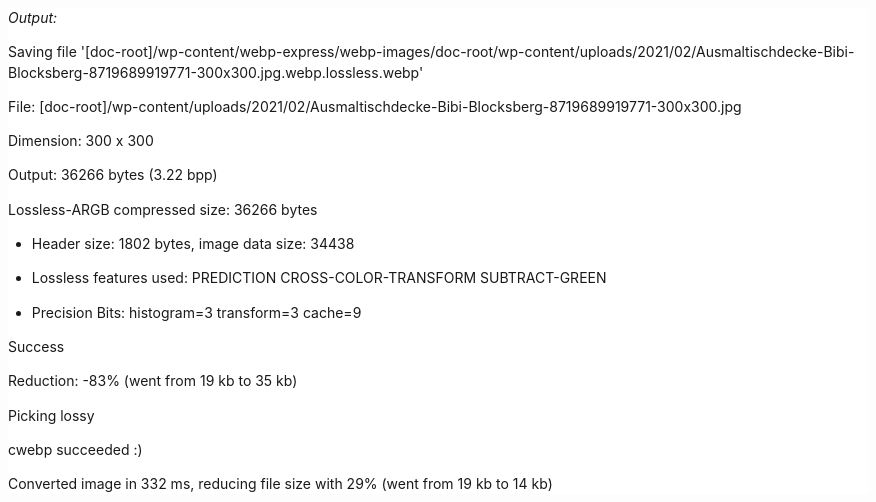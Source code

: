 *Output:* 

Saving file '[doc-root]/wp-content/webp-express/webp-images/doc-root/wp-content/uploads/2021/02/Ausmaltischdecke-Bibi-Blocksberg-8719689919771-300x300.jpg.webp.lossless.webp'

File:      [doc-root]/wp-content/uploads/2021/02/Ausmaltischdecke-Bibi-Blocksberg-8719689919771-300x300.jpg

Dimension: 300 x 300

Output:    36266 bytes (3.22 bpp)

Lossless-ARGB compressed size: 36266 bytes

  * Header size: 1802 bytes, image data size: 34438

  * Lossless features used: PREDICTION CROSS-COLOR-TRANSFORM SUBTRACT-GREEN

  * Precision Bits: histogram=3 transform=3 cache=9


Success

Reduction: -83% (went from 19 kb to 35 kb)


Picking lossy

cwebp succeeded :)


Converted image in 332 ms, reducing file size with 29% (went from 19 kb to 14 kb)


